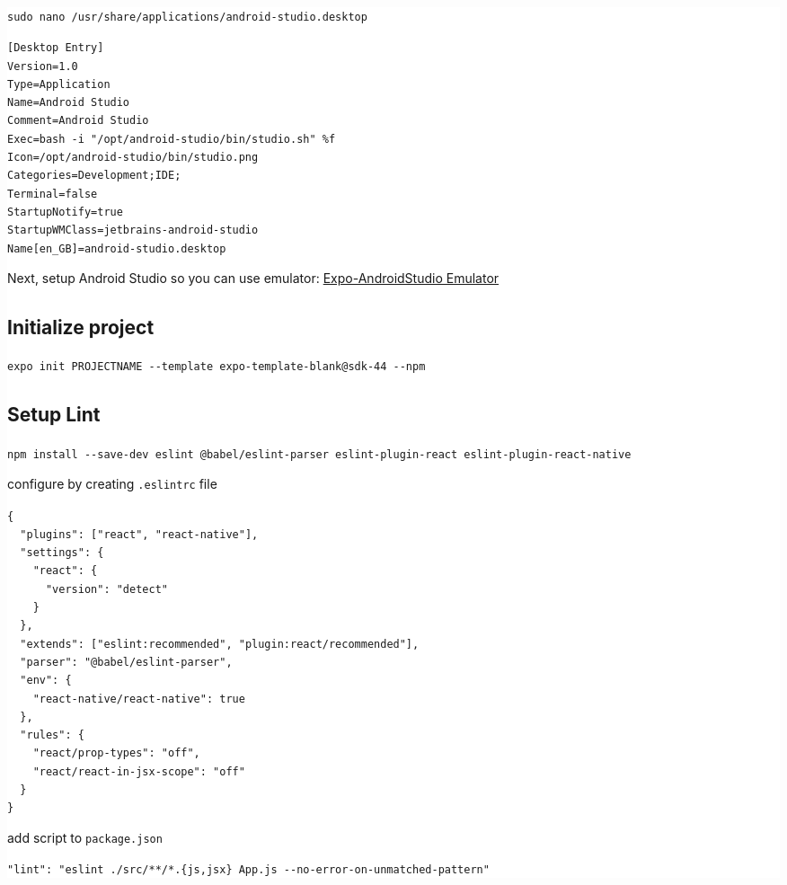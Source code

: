 ```
sudo nano /usr/share/applications/android-studio.desktop
```
```
[Desktop Entry]
Version=1.0
Type=Application
Name=Android Studio
Comment=Android Studio
Exec=bash -i "/opt/android-studio/bin/studio.sh" %f
Icon=/opt/android-studio/bin/studio.png
Categories=Development;IDE;
Terminal=false
StartupNotify=true
StartupWMClass=jetbrains-android-studio
Name[en_GB]=android-studio.desktop
```

Next, setup Android Studio so you can use emulator:
[Expo-AndroidStudio Emulator](https://docs.expo.dev/workflow/android-studio-emulator/)


## Initialize project
```
expo init PROJECTNAME --template expo-template-blank@sdk-44 --npm
```

## Setup Lint
```
npm install --save-dev eslint @babel/eslint-parser eslint-plugin-react eslint-plugin-react-native
```

configure by creating `.eslintrc` file
```
{
  "plugins": ["react", "react-native"],
  "settings": {
    "react": {
      "version": "detect"
    }
  },
  "extends": ["eslint:recommended", "plugin:react/recommended"],
  "parser": "@babel/eslint-parser",
  "env": {
    "react-native/react-native": true
  },
  "rules": {
    "react/prop-types": "off",
    "react/react-in-jsx-scope": "off"
  }
}
```

add script to `package.json`
```
"lint": "eslint ./src/**/*.{js,jsx} App.js --no-error-on-unmatched-pattern"
```
